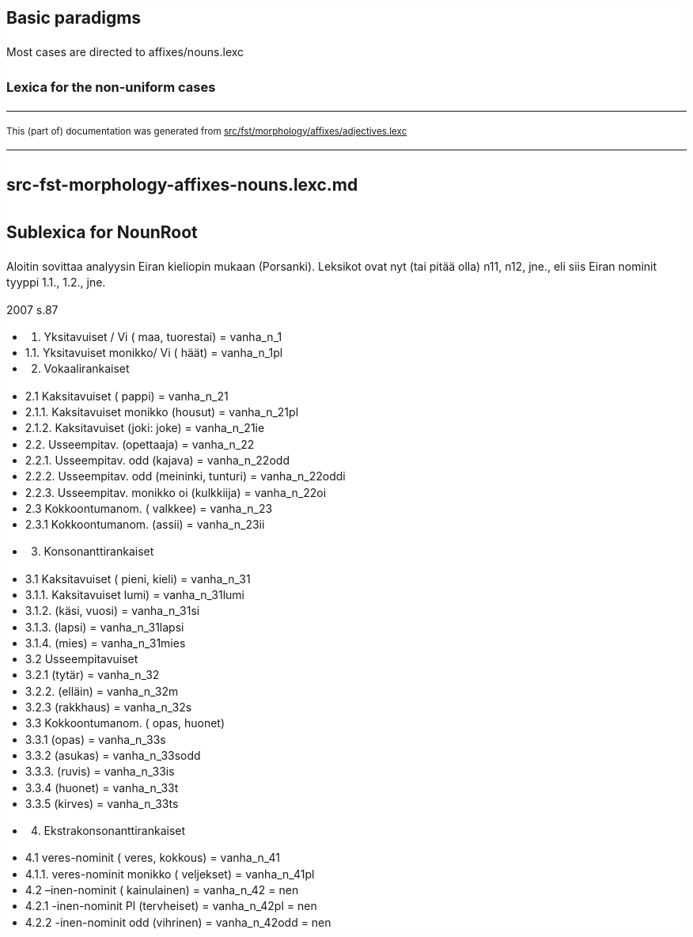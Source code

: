 ## Basic paradigms

Most cases are directed to affixes/nouns.lexc

### Lexica for the non-uniform cases

* * *

<small>This (part of) documentation was generated from [src/fst/morphology/affixes/adjectives.lexc](https://github.com/giellalt/lang-fkv/blob/main/src/fst/morphology/affixes/adjectives.lexc)</small>

---

## src-fst-morphology-affixes-nouns.lexc.md 

## Sublexica for NounRoot

Aloitin sovittaa analyysin Eiran kieliopin mukaan (Porsanki).
Leksikot ovat nyt (tai pitää olla) n11, n12, jne., eli siis
Eiran nominit tyyppi 1.1., 1.2., jne.

2007 s.87
* 1. Yksitavuiset / Vi ( maa, tuorestai)        = vanha_n_1
* 1.1. Yksitavuiset monikko/ Vi ( häät)         = vanha_n_1pl
* 2. Vokaalirankaiset
- 2.1 Kaksitavuiset ( pappi)                   = vanha_n_21
- 2.1.1. Kaksitavuiset monikko (housut)       = vanha_n_21pl
- 2.1.2. Kaksitavuiset (joki: joke)           = vanha_n_21ie
- 2.2. Usseempitav. (opettaaja)                = vanha_n_22
- 2.2.1. Usseempitav. odd (kajava)            = vanha_n_22odd
- 2.2.2. Usseempitav. odd (meininki, tunturi) = vanha_n_22oddi
- 2.2.3. Usseempitav. monikko oi (kulkkiija)  = vanha_n_22oi
- 2.3 Kokkoontumanom. ( valkkee)               = vanha_n_23
- 2.3.1 Kokkoontumanom. (assii)                = vanha_n_23ii
* 3. Konsonanttirankaiset
- 3.1 Kaksitavuiset ( pieni, kieli)            = vanha_n_31
- 3.1.1. Kaksitavuiset lumi)                   = vanha_n_31lumi
- 3.1.2. (käsi, vuosi)                         = vanha_n_31si
- 3.1.3. (lapsi)                               = vanha_n_31lapsi
- 3.1.4. (mies)                                = vanha_n_31mies
- 3.2 Usseempitavuiset
- 3.2.1 (tytär)                                = vanha_n_32
- 3.2.2. (elläin)                              = vanha_n_32m
- 3.2.3 (rakkhaus)                             = vanha_n_32s
- 3.3 Kokkoontumanom. ( opas, huonet)
- 3.3.1 (opas)                                 = vanha_n_33s
- 3.3.2 (asukas)                               = vanha_n_33sodd
- 3.3.3. (ruvis)                               = vanha_n_33is
- 3.3.4 (huonet)                               = vanha_n_33t
- 3.3.5 (kirves)                               = vanha_n_33ts
* 4. Ekstrakonsonanttirankaiset
- 4.1 veres-nominit ( veres, kokkous)          = vanha_n_41
- 4.1.1. veres-nominit monikko ( veljekset)    = vanha_n_41pl
- 4.2 –inen-nominit ( kainulainen)             = vanha_n_42 = nen
- 4.2.1 -inen-nominit Pl (tervheiset)         = vanha_n_42pl = nen
- 4.2.2 -inen-nominit odd (vihrinen)          = vanha_n_42odd = nen
